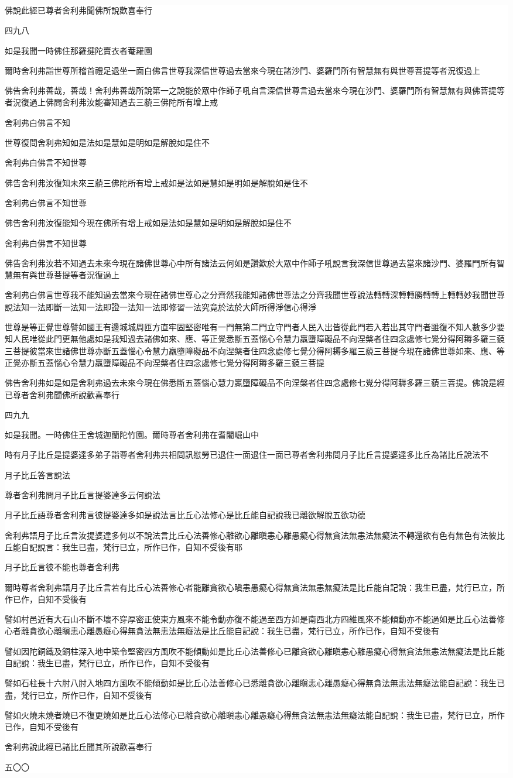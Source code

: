 佛說此經已尊者舍利弗聞佛所說歡喜奉行

四九八

如是我聞一時佛住那羅揵陀賣衣者菴羅園

爾時舍利弗詣世尊所稽首禮足退坐一面白佛言世尊我深信世尊過去當來今現在諸沙門、婆羅門所有智慧無有與世尊菩提等者況復過上

佛告舍利弗善哉，善哉！舍利弗善哉所說第一之說能於眾中作師子吼自言深信世尊言過去當來今現在沙門、婆羅門所有智慧無有與佛菩提等者況復過上佛問舍利弗汝能審知過去三藐三佛陀所有增上戒

舍利弗白佛言不知

世尊復問舍利弗知如是法如是慧如是明如是解脫如是住不

舍利弗白佛言不知世尊

佛告舍利弗汝復知未來三藐三佛陀所有增上戒如是法如是慧如是明如是解脫如是住不

舍利弗白佛言不知世尊

佛告舍利弗汝復能知今現在佛所有增上戒如是法如是慧如是明如是解脫如是住不

舍利弗白佛言不知世尊

佛告舍利弗汝若不知過去未來今現在諸佛世尊心中所有諸法云何如是讚歎於大眾中作師子吼說言我深信世尊過去當來諸沙門、婆羅門所有智慧無有與世尊菩提等者況復過上

舍利弗白佛言世尊我不能知過去當來今現在諸佛世尊心之分齊然我能知諸佛世尊法之分齊我聞世尊說法轉轉深轉轉勝轉轉上轉轉妙我聞世尊說法知一法即斷一法知一法即證一法知一法即修習一法究竟於法於大師所得淨信心得淨

世尊是等正覺世尊譬如國王有邊城城周匝方直牢固堅密唯有一門無第二門立守門者人民入出皆從此門若入若出其守門者雖復不知人數多少要知人民唯從此門更無他處如是我知過去諸佛如來、應、等正覺悉斷五蓋惱心令慧力羸墮障礙品不向涅槃者住四念處修七覺分得阿耨多羅三藐三菩提彼當來世諸佛世尊亦斷五蓋惱心令慧力羸墮障礙品不向涅槃者住四念處修七覺分得阿耨多羅三藐三菩提今現在諸佛世尊如來、應、等正覺亦斷五蓋惱心令慧力羸墮障礙品不向涅槃者住四念處修七覺分得阿耨多羅三藐三菩提

佛告舍利弗如是如是舍利弗過去未來今現在佛悉斷五蓋惱心慧力羸墮障礙品不向涅槃者住四念處修七覺分得阿耨多羅三藐三菩提。佛說是經已尊者舍利弗聞佛所說歡喜奉行

四九九

如是我聞。一時佛住王舍城迦蘭陀竹園。爾時尊者舍利弗在耆闍崛山中

時有月子比丘是提婆達多弟子詣尊者舍利弗共相問訊慰勞已退住一面退住一面已尊者舍利弗問月子比丘言提婆達多比丘為諸比丘說法不

月子比丘答言說法

尊者舍利弗問月子比丘言提婆達多云何說法

月子比丘語尊者舍利弗言彼提婆達多如是說法言比丘心法修心是比丘能自記說我已離欲解脫五欲功德

舍利弗語月子比丘言汝提婆達多何以不說法言比丘心法善修心離欲心離瞋恚心離愚癡心得無貪法無恚法無癡法不轉還欲有色有無色有法彼比丘能自記說言：我生已盡，梵行已立，所作已作，自知不受後有耶

月子比丘言彼不能也尊者舍利弗

爾時尊者舍利弗語月子比丘言若有比丘心法善修心者能離貪欲心瞋恚愚癡心得無貪法無恚無癡法是比丘能自記說：我生已盡，梵行已立，所作已作，自知不受後有

譬如村邑近有大石山不斷不壞不穿厚密正使東方風來不能令動亦復不能過至西方如是南西北方四維風來不能傾動亦不能過如是比丘心法善修心者離貪欲心離瞋恚心離愚癡心得無貪法無恚法無癡法是比丘能自記說：我生已盡，梵行已立，所作已作，自知不受後有

譬如因陀銅鐵及銅柱深入地中築令堅密四方風吹不能傾動如是比丘心法善修心已離貪欲心離瞋恚心離愚癡心得無貪法無恚法無癡法是比丘能自記說：我生已盡，梵行已立，所作已作，自知不受後有

譬如石柱長十六肘八肘入地四方風吹不能傾動如是比丘心法善修心已悉離貪欲心離瞋恚心離愚癡心得無貪法無恚法無癡法能自記說：我生已盡，梵行已立，所作已作，自知不受後有

譬如火燒未燒者燒已不復更燒如是比丘心法修心已離貪欲心離瞋恚心離愚癡心得無貪法無恚法無癡法能自記說：我生已盡，梵行已立，所作已作，自知不受後有

舍利弗說此經已諸比丘聞其所說歡喜奉行

五〇〇
